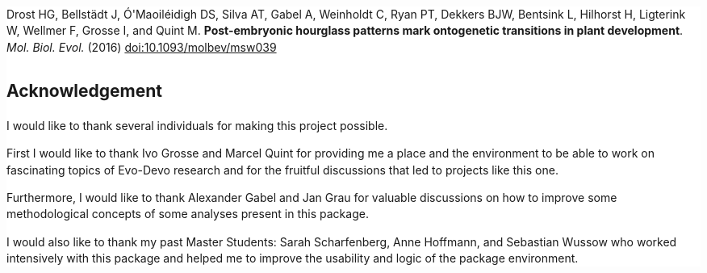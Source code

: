 Drost HG, Bellstädt J, Ó'Maoiléidigh DS, Silva AT, Gabel A, Weinholdt C, Ryan PT, Dekkers BJW, Bentsink L, Hilhorst H, Ligterink W, Wellmer F, Grosse I, and Quint M. __Post-embryonic hourglass patterns mark ontogenetic transitions in plant development__. _Mol. Biol. Evol._ (2016) [doi:10.1093/molbev/msw039](https://academic.oup.com/mbe/article/33/5/1158/2580081) 


## Acknowledgement

I would like to thank several individuals for making this project possible.

First I would like to thank Ivo Grosse and Marcel Quint for providing me a place
and the environment to be able to work on fascinating topics of Evo-Devo research and for the fruitful discussions that led to projects like this one.

Furthermore, I would like to thank Alexander Gabel and Jan Grau for valuable discussions
on how to improve some methodological concepts of some analyses present in this package.

I would also like to thank my past Master Students: Sarah Scharfenberg, Anne Hoffmann, and Sebastian Wussow
who worked intensively with this package and helped me to improve the usability and logic of the package environment.


